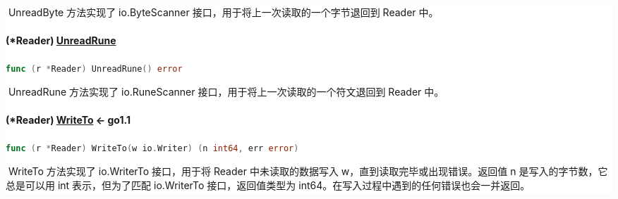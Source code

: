 ​	UnreadByte 方法实现了 io.ByteScanner 接口，用于将上一次读取的一个字节退回到 Reader 中。

#### (*Reader) [UnreadRune](https://cs.opensource.google/go/go/+/go1.20.1:src/bytes/reader.go;l=103) 

``` go linenums="1"
func (r *Reader) UnreadRune() error
```

​	UnreadRune 方法实现了 io.RuneScanner 接口，用于将上一次读取的一个符文退回到 Reader 中。

#### (*Reader) [WriteTo](https://cs.opensource.google/go/go/+/go1.20.1:src/bytes/reader.go;l=137)  <- go1.1

``` go linenums="1"
func (r *Reader) WriteTo(w io.Writer) (n int64, err error)
```

​	WriteTo 方法实现了 io.WriterTo 接口，用于将 Reader 中未读取的数据写入 w，直到读取完毕或出现错误。返回值 n 是写入的字节数，它总是可以用 int 表示，但为了匹配 io.WriterTo 接口，返回值类型为 int64。在写入过程中遇到的任何错误也会一并返回。